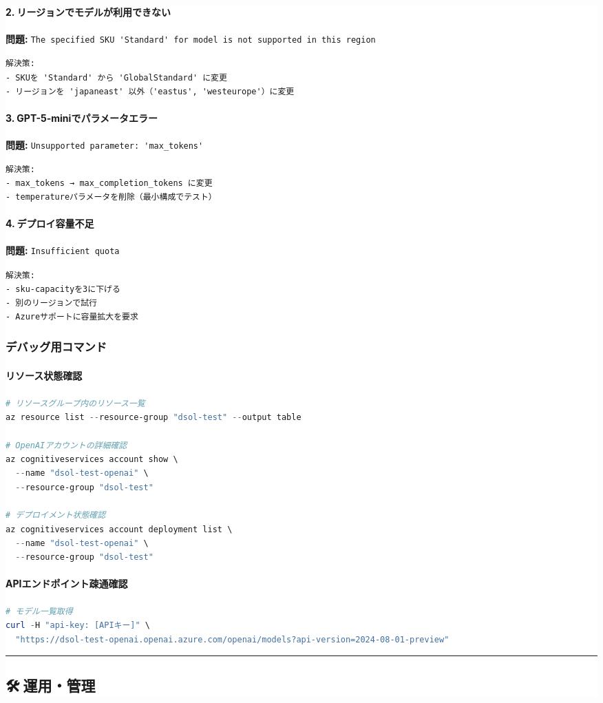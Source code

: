 #### 2. リージョンでモデルが利用できない
**問題:** `The specified SKU 'Standard' for model is not supported in this region`
```
解決策:
- SKUを 'Standard' から 'GlobalStandard' に変更
- リージョンを 'japaneast' 以外（'eastus', 'westeurope'）に変更
```

#### 3. GPT-5-miniでパラメータエラー
**問題:** `Unsupported parameter: 'max_tokens'`
```
解決策:
- max_tokens → max_completion_tokens に変更
- temperatureパラメータを削除（最小構成でテスト）
```

#### 4. デプロイ容量不足
**問題:** `Insufficient quota`
```
解決策:
- sku-capacityを3に下げる
- 別のリージョンで試行
- Azureサポートに容量拡大を要求
```

### デバッグ用コマンド

#### リソース状態確認
```powershell
# リソースグループ内のリソース一覧
az resource list --resource-group "dsol-test" --output table

# OpenAIアカウントの詳細確認
az cognitiveservices account show \
  --name "dsol-test-openai" \
  --resource-group "dsol-test"

# デプロイメント状態確認
az cognitiveservices account deployment list \
  --name "dsol-test-openai" \
  --resource-group "dsol-test"
```

#### APIエンドポイント疎通確認
```powershell
# モデル一覧取得
curl -H "api-key: [APIキー]" \
  "https://dsol-test-openai.openai.azure.com/openai/models?api-version=2024-08-01-preview"
```

---

## 🛠️ 運用・管理
